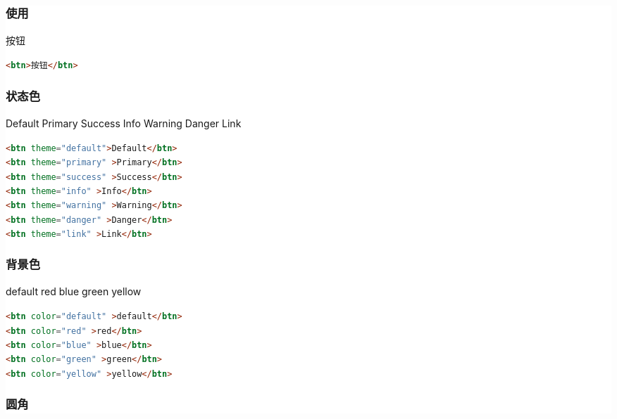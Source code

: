 <row>
  <column :md=12>
    
  ### 使用
  
  <btn>按钮</btn>
   
  ```html
  <btn>按钮</btn>
  ```
  
  </column>
  <column :md=12>
      
  ### 状态色
  
  <p class="util-btn-margin-bottom-5">
    <btn theme="default">Default</btn>
    <btn theme="primary" >Primary</btn>
    <btn theme="success" >Success</btn>
    <btn theme="info" >Info</btn>
    <btn theme="warning" >Warning</btn>
    <btn theme="danger" >Danger</btn>
    <btn theme="link" >Link</btn>
  </p>
     
  ```html
  <btn theme="default">Default</btn>
  <btn theme="primary" >Primary</btn>
  <btn theme="success" >Success</btn>
  <btn theme="info" >Info</btn>
  <btn theme="warning" >Warning</btn>
  <btn theme="danger" >Danger</btn>
  <btn theme="link" >Link</btn>
  ```
  
  ### 背景色
  
  <p class="util-btn-margin-bottom-5">
      <btn color="default" >default</btn>
      <btn color="red" >red</btn>
      <btn color="blue" >blue</btn>
      <btn color="green" >green</btn>
      <btn color="yellow" >yellow</btn>
  </p>
  
  ```html
  <btn color="default" >default</btn>
  <btn color="red" >red</btn>
  <btn color="blue" >blue</btn>
  <btn color="green" >green</btn>
  <btn color="yellow" >yellow</btn>
  ```
  
  ### 圆角
  